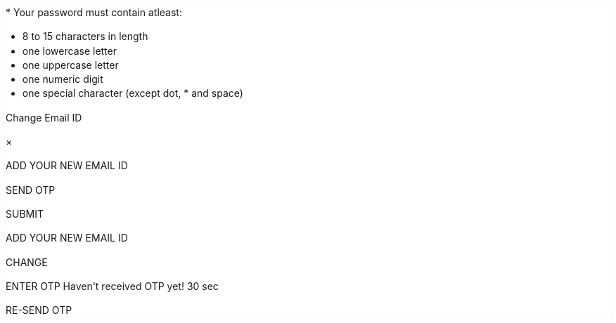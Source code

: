 


\* Your password must contain atleast:


* 8 to 15 characters in length
* one lowercase letter
* one uppercase letter
* one numeric digit
* one special character (except dot, \* and space)














 Change Email ID
 
×
















ADD YOUR NEW EMAIL ID

SEND OTP





 SUBMIT
 





ADD YOUR NEW EMAIL ID


CHANGE





ENTER OTP
Haven't received OTP yet! 30 sec




RE\-SEND OTP



